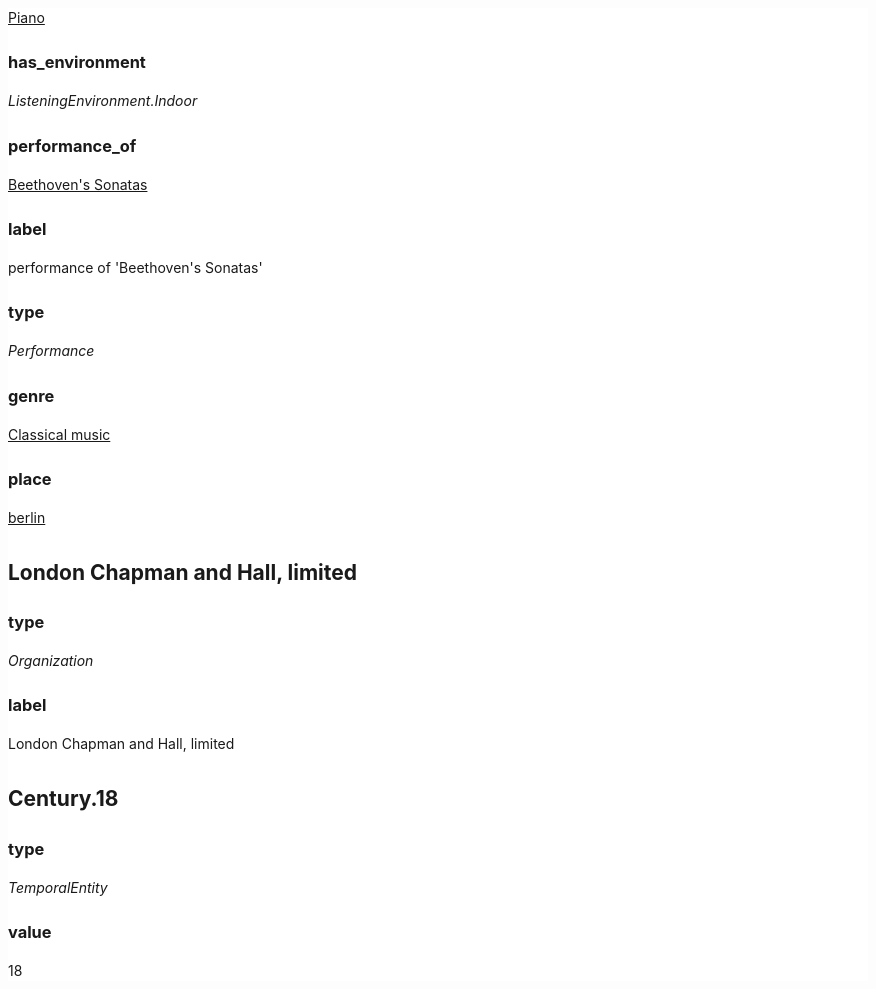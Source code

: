 
[Piano](#Piano)

### has_environment


*ListeningEnvironment.Indoor*

### performance_of


[Beethoven's Sonatas](#Beethoven's-Sonatas)

### label


performance of 'Beethoven's Sonatas'

### type


*Performance*

### genre


[Classical music](#Classical-music)

### place


[berlin](#berlin)

## London Chapman and Hall, limited

### type


*Organization*

### label


London Chapman and Hall, limited

## Century.18

### type


*TemporalEntity*

### value


18
